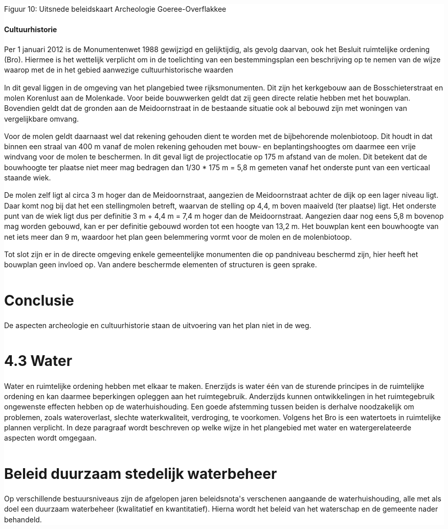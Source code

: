 Figuur 10: Uitsnede beleidskaart Archeologie Goeree-Overflakkee

#### Cultuurhistorie

Per 1 januari 2012 is de Monumentenwet 1988 gewijzigd en gelijktijdig, als gevolg daarvan, ook het Besluit ruimtelijke ordening (Bro). Hiermee is het wettelijk verplicht om in de toelichting van een bestemmingsplan een beschrijving op te nemen van de wijze waarop met de in het gebied aanwezige cultuurhistorische waarden

In dit geval liggen in de omgeving van het plangebied twee rijksmonumenten. Dit zijn het kerkgebouw aan de Bosschieterstraat en molen Korenlust aan de Molenkade. Voor beide bouwwerken geldt dat zij geen directe relatie hebben met het bouwplan. Bovendien geldt dat de gronden aan de Meidoornstraat in de bestaande situatie ook al bebouwd zijn met woningen van vergelijkbare omvang.

Voor de molen geldt daarnaast wel dat rekening gehouden dient te worden met de bijbehorende molenbiotoop. Dit houdt in dat binnen een straal van 400 m vanaf de molen rekening gehouden met bouw- en beplantingshoogtes om daarmee een vrije windvang voor de molen te beschermen. In dit geval ligt de projectlocatie op 175 m afstand van de molen. Dit betekent dat de bouwhoogte ter plaatse niet meer mag bedragen dan 1/30 * 175 m = 5,8 m gemeten vanaf het onderste punt van een verticaal staande wiek.

De molen zelf ligt al circa 3 m hoger dan de Meidoornstraat, aangezien de Meidoornstraat achter de dijk op een lager niveau ligt. Daar komt nog bij dat het een stellingmolen betreft, waarvan de stelling op 4,4, m boven maaiveld (ter plaatse) ligt. Het onderste punt van de wiek ligt dus per definitie 3 m + 4,4 m = 7,4 m hoger dan de Meidoornstraat. Aangezien daar nog eens 5,8 m bovenop mag worden gebouwd, kan er per definitie gebouwd worden tot een hoogte van 13,2 m. Het bouwplan kent een bouwhoogte van net iets meer dan 9 m, waardoor het plan geen belemmering vormt voor de molen en de molenbiotoop.

Tot slot zijn er in de directe omgeving enkele gemeentelijke monumenten die op pandniveau beschermd zijn, hier heeft het bouwplan geen invloed op. Van andere beschermde elementen of structuren is geen sprake.

# Conclusie

De aspecten archeologie en cultuurhistorie staan de uitvoering van het plan niet in de weg.

# **4.3 Water**

Water en ruimtelijke ordening hebben met elkaar te maken. Enerzijds is water één van de sturende principes in de ruimtelijke ordening en kan daarmee beperkingen opleggen aan het ruimtegebruik. Anderzijds kunnen ontwikkelingen in het ruimtegebruik ongewenste effecten hebben op de waterhuishouding. Een goede afstemming tussen beiden is derhalve noodzakelijk om problemen, zoals wateroverlast, slechte waterkwaliteit, verdroging, te voorkomen. Volgens het Bro is een watertoets in ruimtelijke plannen verplicht. In deze paragraaf wordt beschreven op welke wijze in het plangebied met water en watergerelateerde aspecten wordt omgegaan.

# Beleid duurzaam stedelijk waterbeheer

Op verschillende bestuursniveaus zijn de afgelopen jaren beleidsnota's verschenen aangaande de waterhuishouding, alle met als doel een duurzaam waterbeheer (kwalitatief en kwantitatief). Hierna wordt het beleid van het waterschap en de gemeente nader behandeld.
